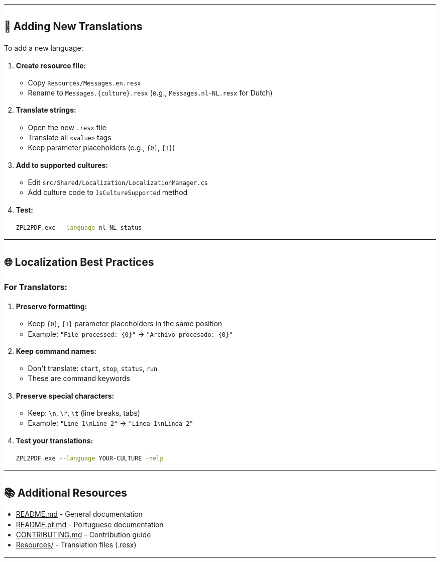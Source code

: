 
---

## 📝 Adding New Translations

To add a new language:

1. **Create resource file:**
   - Copy `Resources/Messages.en.resx`
   - Rename to `Messages.{culture}.resx` (e.g., `Messages.nl-NL.resx` for Dutch)

2. **Translate strings:**
   - Open the new `.resx` file
   - Translate all `<value>` tags
   - Keep parameter placeholders (e.g., `{0}`, `{1}`)

3. **Add to supported cultures:**
   - Edit `src/Shared/Localization/LocalizationManager.cs`
   - Add culture code to `IsCultureSupported` method

4. **Test:**
   ```bash
   ZPL2PDF.exe --language nl-NL status
   ```

---

## 🌐 Localization Best Practices

### For Translators:

1. **Preserve formatting:**
   - Keep `{0}`, `{1}` parameter placeholders in the same position
   - Example: `"File processed: {0}"` → `"Archivo procesado: {0}"`

2. **Keep command names:**
   - Don't translate: `start`, `stop`, `status`, `run`
   - These are command keywords

3. **Preserve special characters:**
   - Keep: `\n`, `\r`, `\t` (line breaks, tabs)
   - Example: `"Line 1\nLine 2"` → `"Línea 1\nLínea 2"`

4. **Test your translations:**
   ```bash
   ZPL2PDF.exe --language YOUR-CULTURE -help
   ```

---

## 📚 Additional Resources

- [README.md](../README.md) - General documentation
- [README.pt.md](../README.pt.md) - Portuguese documentation
- [CONTRIBUTING.md](../CONTRIBUTING.md) - Contribution guide
- [Resources/](../Resources/) - Translation files (.resx)

---